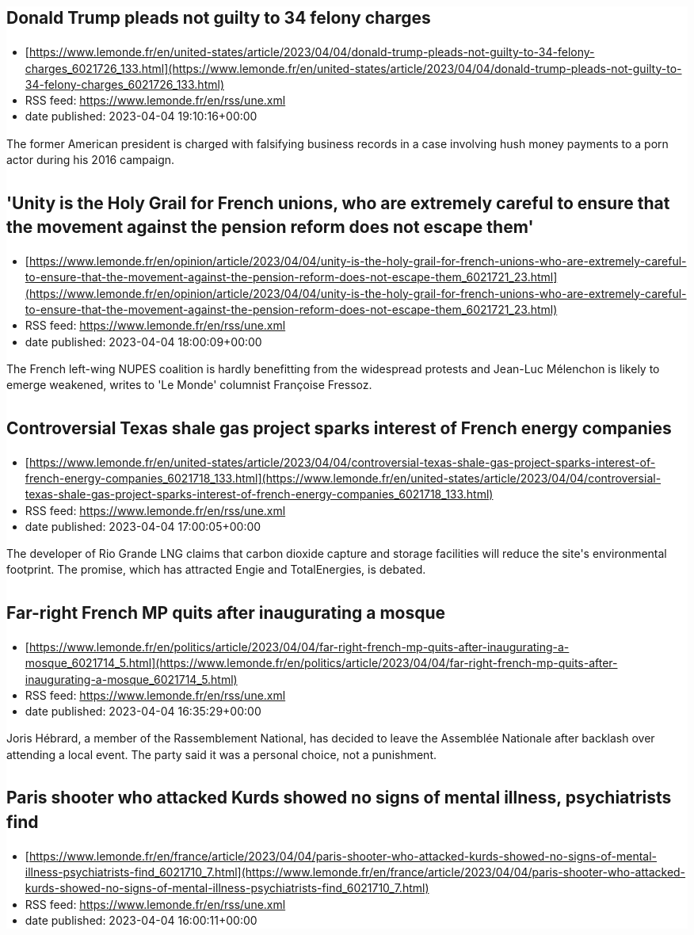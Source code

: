 ## Donald Trump pleads not guilty to 34 felony charges
 - [https://www.lemonde.fr/en/united-states/article/2023/04/04/donald-trump-pleads-not-guilty-to-34-felony-charges_6021726_133.html](https://www.lemonde.fr/en/united-states/article/2023/04/04/donald-trump-pleads-not-guilty-to-34-felony-charges_6021726_133.html)
 - RSS feed: https://www.lemonde.fr/en/rss/une.xml
 - date published: 2023-04-04 19:10:16+00:00

The former American president is charged with falsifying business records in a case involving hush money payments to a porn actor during his 2016 campaign.

## 'Unity is the Holy Grail for French unions, who are extremely careful to ensure that the movement against the pension reform does not escape them'
 - [https://www.lemonde.fr/en/opinion/article/2023/04/04/unity-is-the-holy-grail-for-french-unions-who-are-extremely-careful-to-ensure-that-the-movement-against-the-pension-reform-does-not-escape-them_6021721_23.html](https://www.lemonde.fr/en/opinion/article/2023/04/04/unity-is-the-holy-grail-for-french-unions-who-are-extremely-careful-to-ensure-that-the-movement-against-the-pension-reform-does-not-escape-them_6021721_23.html)
 - RSS feed: https://www.lemonde.fr/en/rss/une.xml
 - date published: 2023-04-04 18:00:09+00:00

The French left-wing NUPES coalition is hardly benefitting from the widespread protests and Jean-Luc Mélenchon is likely to emerge weakened, writes to 'Le Monde' columnist Françoise Fressoz.

## Controversial Texas shale gas project sparks interest of French energy companies
 - [https://www.lemonde.fr/en/united-states/article/2023/04/04/controversial-texas-shale-gas-project-sparks-interest-of-french-energy-companies_6021718_133.html](https://www.lemonde.fr/en/united-states/article/2023/04/04/controversial-texas-shale-gas-project-sparks-interest-of-french-energy-companies_6021718_133.html)
 - RSS feed: https://www.lemonde.fr/en/rss/une.xml
 - date published: 2023-04-04 17:00:05+00:00

The developer of Rio Grande LNG claims that carbon dioxide capture and storage facilities will reduce the site's environmental footprint. The promise, which has attracted Engie and TotalEnergies, is debated.

## Far-right French MP quits after inaugurating a mosque
 - [https://www.lemonde.fr/en/politics/article/2023/04/04/far-right-french-mp-quits-after-inaugurating-a-mosque_6021714_5.html](https://www.lemonde.fr/en/politics/article/2023/04/04/far-right-french-mp-quits-after-inaugurating-a-mosque_6021714_5.html)
 - RSS feed: https://www.lemonde.fr/en/rss/une.xml
 - date published: 2023-04-04 16:35:29+00:00

Joris Hébrard, a member of the Rassemblement National, has decided to leave the Assemblée Nationale after backlash over attending a local event. The party said it was a personal choice, not a punishment.

## Paris shooter who attacked Kurds showed no signs of mental illness, psychiatrists find
 - [https://www.lemonde.fr/en/france/article/2023/04/04/paris-shooter-who-attacked-kurds-showed-no-signs-of-mental-illness-psychiatrists-find_6021710_7.html](https://www.lemonde.fr/en/france/article/2023/04/04/paris-shooter-who-attacked-kurds-showed-no-signs-of-mental-illness-psychiatrists-find_6021710_7.html)
 - RSS feed: https://www.lemonde.fr/en/rss/une.xml
 - date published: 2023-04-04 16:00:11+00:00
